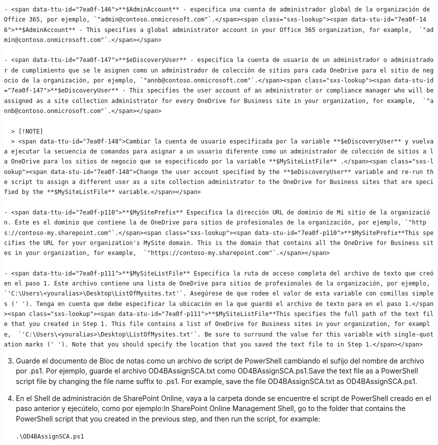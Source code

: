     - <span data-ttu-id="7ea0f-146">**$AdminAccount** - especifica una cuenta de administrador global de la organización de Office 365, por ejemplo, `"admin@contoso.onmicrosoft.com"`.</span><span class="sxs-lookup"><span data-stu-id="7ea0f-146">**$AdminAccount** - This specifies a global administrator account in your Office 365 organization, for example,  `"admin@contoso.onmicrosoft.com"`.</span></span>
    
    - <span data-ttu-id="7ea0f-147">**$eDiscoveryUser** - especifica la cuenta de usuario de un administrador o administrador de cumplimiento que se le asignen como un administrador de colección de sitios para cada OneDrive para el sitio de negocio de la organización, por ejemplo, `"annb@contoso.onmicrosoft.com"`.</span><span class="sxs-lookup"><span data-stu-id="7ea0f-147">**$eDiscoveryUser** - This specifies the user account of an administrator or compliance manager who will be assigned as a site collection administrator for every OneDrive for Business site in your organization, for example,  `"annb@contoso.onmicrosoft.com"`.</span></span>
    
      > [!NOTE]
      > <span data-ttu-id="7ea0f-148">Cambiar la cuenta de usuario especificada por la variable **$eDiscoveryUser** y vuelva a ejecutar la secuencia de comandos para asignar a un usuario diferente como un administrador de colección de sitios a la OneDrive para los sitios de negocio que se especificado por la variable **$MySiteListFile** .</span><span class="sxs-lookup"><span data-stu-id="7ea0f-148">Change the user account specified by the **$eDiscoveryUser** variable and re-run the script to assign a different user as a site collection administrator to the OneDrive for Business sites that are specified by the **$MySiteListFile** variable.</span></span> 
  
    - <span data-ttu-id="7ea0f-p110">**$MySitePrefix** Especifica la dirección URL de dominio de Mi sitio de la organización. Éste es el dominio que contiene la de OneDrive para sitios de profesionales de la organización, por ejemplo, `"https://contoso-my.sharepoint.com"`.</span><span class="sxs-lookup"><span data-stu-id="7ea0f-p110">**$MySitePrefix**This specifies the URL for your organization's MySite domain. This is the domain that contains all the OneDrive for Business sites in your organization, for example,  `"https://contoso-my.sharepoint.com"`.</span></span>
    
    - <span data-ttu-id="7ea0f-p111">**$MySiteListFile** Especifica la ruta de acceso completa del archivo de texto que creó en el paso 1. Este archivo contiene una lista de OneDrive para sitios de profesionales de la organización, por ejemplo, `'C:\Users\<youralias>\Desktop\ListOfMysites.txt'`. Asegúrese de que rodee el valor de esta variable con comillas simples (' '). Tenga en cuenta que debe especificar la ubicación en la que guardó el archivo de texto para en el paso 1.</span><span class="sxs-lookup"><span data-stu-id="7ea0f-p111">**$MySiteListFile**This specifies the full path of the text file that you created in Step 1. This file contains a list of OneDrive for Business sites in your organization, for example,  `'C:\Users\<youralias>\Desktop\ListOfMysites.txt'`. Be sure to surround the value for this variable with single-quotation marks (' '). Note that you should specify the location that you saved the text file to in Step 1.</span></span>
    
3. <span data-ttu-id="7ea0f-p112">Guarde el documento de Bloc de notas como un archivo de script de PowerShell cambiando el sufijo del nombre de archivo por .ps1. Por ejemplo, guarde el archivo OD4BAssignSCA.txt como OD4BAssignSCA.ps1.</span><span class="sxs-lookup"><span data-stu-id="7ea0f-p112">Save the text file as a PowerShell script file by changing the file name suffix to .ps1. For example, save the file OD4BAssignSCA.txt as OD4BAssignSCA.ps1.</span></span>
    
4. <span data-ttu-id="7ea0f-157">En el Shell de administración de SharePoint Online, vaya a la carpeta donde se encuentre el script de PowerShell creado en el paso anterior y ejecútelo, como por ejemplo:</span><span class="sxs-lookup"><span data-stu-id="7ea0f-157">In SharePoint Online Management Shell, go to the folder that contains the PowerShell script that you created in the previous step, and then run the script, for example:</span></span>
    
    ```
    .\OD4BAssignSCA.ps1
    ```
